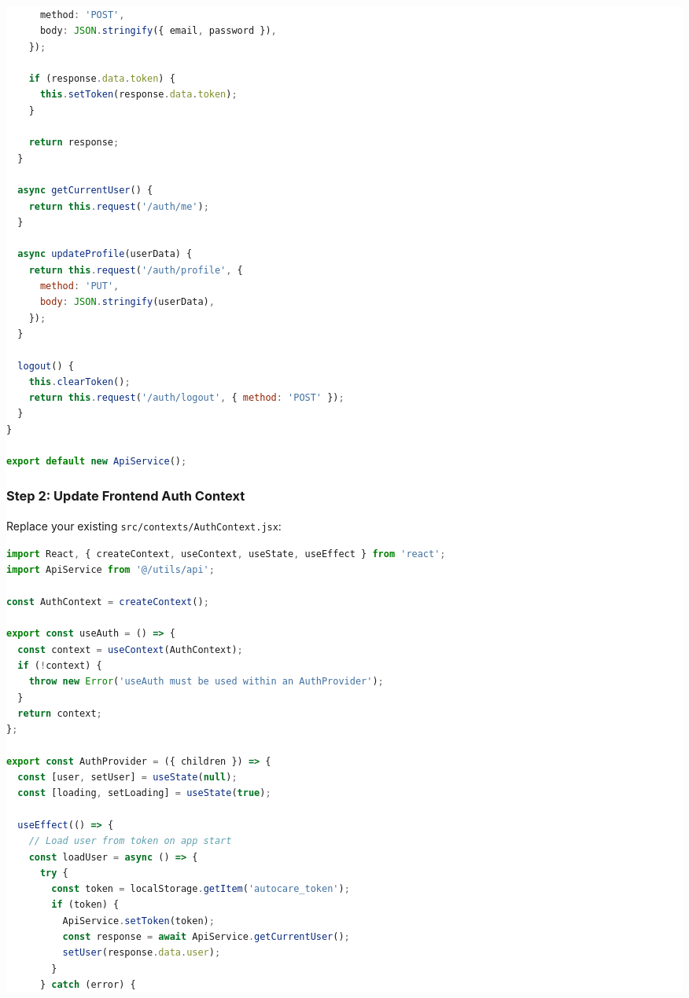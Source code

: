 ```javascript
      method: 'POST',
      body: JSON.stringify({ email, password }),
    });

    if (response.data.token) {
      this.setToken(response.data.token);
    }

    return response;
  }

  async getCurrentUser() {
    return this.request('/auth/me');
  }

  async updateProfile(userData) {
    return this.request('/auth/profile', {
      method: 'PUT',
      body: JSON.stringify(userData),
    });
  }

  logout() {
    this.clearToken();
    return this.request('/auth/logout', { method: 'POST' });
  }
}

export default new ApiService();
```

### **Step 2: Update Frontend Auth Context**

Replace your existing `src/contexts/AuthContext.jsx`:

```javascript
import React, { createContext, useContext, useState, useEffect } from 'react';
import ApiService from '@/utils/api';

const AuthContext = createContext();

export const useAuth = () => {
  const context = useContext(AuthContext);
  if (!context) {
    throw new Error('useAuth must be used within an AuthProvider');
  }
  return context;
};

export const AuthProvider = ({ children }) => {
  const [user, setUser] = useState(null);
  const [loading, setLoading] = useState(true);

  useEffect(() => {
    // Load user from token on app start
    const loadUser = async () => {
      try {
        const token = localStorage.getItem('autocare_token');
        if (token) {
          ApiService.setToken(token);
          const response = await ApiService.getCurrentUser();
          setUser(response.data.user);
        }
      } catch (error) {
```